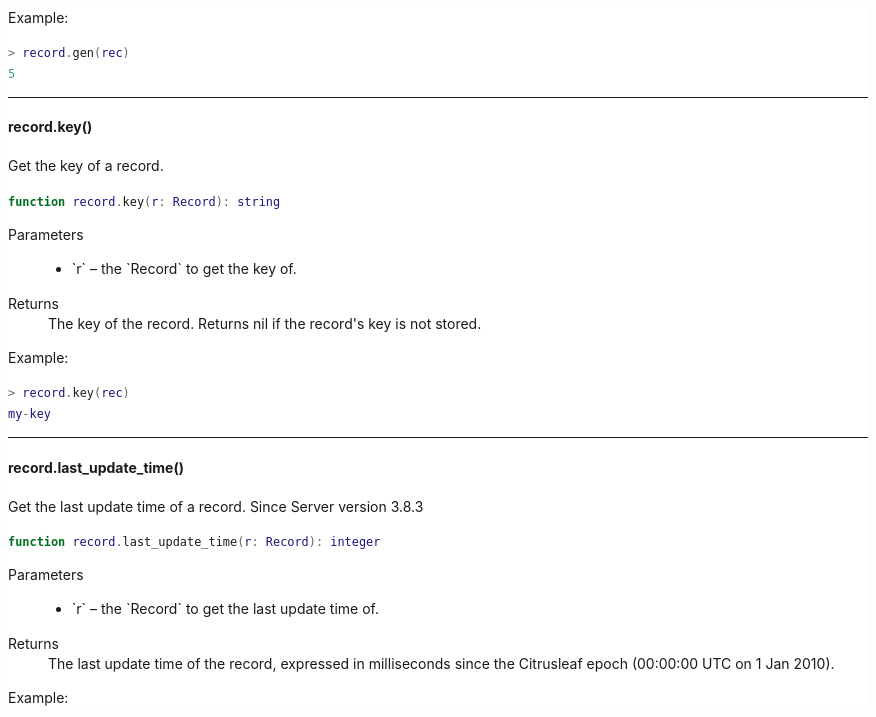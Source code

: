 Example:

```lua
> record.gen(rec)
5
```


-------------------------------------------------------------------------------
#### record.key()

Get the key of a record.

```lua
function record.key(r: Record): string
```

<dl class="function_spec">
  <dt>Parameters
  <dd>
    <ul>
      <li>`r` – the `Record` to get the key of.
    </ul>
  </dd>
  <dt>Returns
  <dd>The key of the record.  Returns nil if the record's key is not stored.
</dl>

Example:

```lua
> record.key(rec)
my-key
```


-------------------------------------------------------------------------------
#### record.last_update_time()

Get the last update time of a record. Since Server version 3.8.3

```lua
function record.last_update_time(r: Record): integer
```

<dl class="function_spec">
  <dt>Parameters
  <dd>
    <ul>
      <li>`r` – the `Record` to get the last update time of.
    </ul>
  </dd>
  <dt>Returns
  <dd>The last update time of the record, expressed in milliseconds since the Citrusleaf epoch (00:00:00 UTC on 1 Jan 2010).
</dl>

Example:
